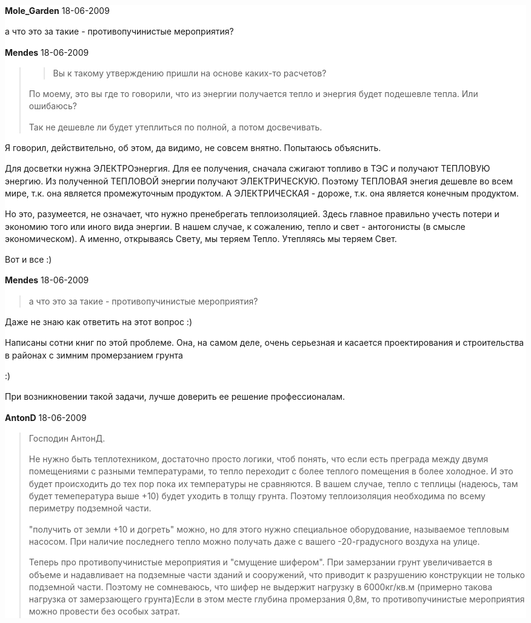 
**Mole_Garden** 18-06-2009

а что это за такие - противопучинистые мероприятия?


**Mendes** 18-06-2009

> > Вы к такому утверждению пришли на основе каких-то расчетов?
> 
> По моему, это вы где то говорили, что из энергии получается тепло и энергия будет подешевле тепла. Или ошибаюсь?
> 
> Так не дешевле ли будет утеплиться по полной, а потом досвечивать.

Я говорил, действительно, об этом, да видимо, не совсем внятно. Попытаюсь объяснить.

Для досветки нужна ЭЛЕКТРОэнергия. Для ее получения, сначала сжигают топливо в ТЭС и получают ТЕПЛОВУЮ энергию. Из полученной ТЕПЛОВОЙ энергии получают ЭЛЕКТРИЧЕСКУЮ. Поэтому ТЕПЛОВАЯ энегия дешевле во всем мире, т.к. она является промежуточным продуктом. А ЭЛЕКТРИЧЕСКАЯ - дороже, т.к. она является конечным продуктом.

Но это, разумеется, не означает, что нужно пренебрегать теплоизоляцией. Здесь главное правильно учесть потери и экономию того или иного вида энергии. В нашем случае, к сожалению, тепло и свет - антогонисты (в смысле экономическом). А именно, открываясь Свету, мы теряем Тепло. Утепляясь мы теряем Свет.

Вот и все :)



**Mendes** 18-06-2009

> а что это за такие - противопучинистые мероприятия?

Даже не знаю как ответить на этот вопрос :)

Написаны сотни книг по этой проблеме. Она, на самом деле, очень серьезная и касается проектирования и строительства в районах с зимним промерзанием грунта

:)

При возникновении такой задачи, лучше доверить ее решение профессионалам.


**AntonD** 18-06-2009

> Господин АнтонД.
> 
> Не нужно быть теплотехником, достаточно просто логики, чтоб понять, что если есть преграда между двумя помещениями с разными температурами, то тепло переходит с более теплого помещения в более холодное. И это будет происходить до тех пор пока их температуры не сравняются. В вашем случае, тепло с теплицы (надеюсь, там будет темепература выше +10) будет уходить в толщу грунта. Поэтому теплоизоляция необходима по всему периметру подземной части.
> 
> "получить от земли +10 и догреть" можно, но для этого нужно специальное оборудование, называемое тепловым насосом. При наличие последнего тепло можно получать даже с вашего -20-градусного воздуха на улице.
> 
> Теперь про противопучинистые мероприятия и "смущение шифером". При замерзании грунт увеличивается в объеме и надавливает на подземные части зданий и сооружений, что приводит к разрушению конструкции не только подземной части. Поэтому не сомневаюсь, что шифер не выдержит нагрузку в 6000кг/кв.м (примерно такова нагрузка от замерзающего грунта)Если в этом месте глубина промерзания 0,8м, то противопучинистые мероприятия можно провести без особых затрат.
